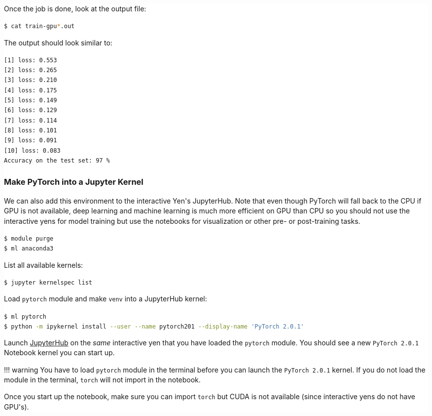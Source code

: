 Once the job is done, look at the output file:

```bash
$ cat train-gpu*.out
```

The output should look similar to:
```bash
[1] loss: 0.553
[2] loss: 0.265
[3] loss: 0.210
[4] loss: 0.175
[5] loss: 0.149
[6] loss: 0.129
[7] loss: 0.114
[8] loss: 0.101
[9] loss: 0.091
[10] loss: 0.083
Accuracy on the test set: 97 %
```


### Make PyTorch into a Jupyter Kernel
We can also add this environment to the interactive Yen's JupyterHub. Note that even though PyTorch will fall back to the CPU if GPU is not available,
deep learning and machine learning is much more efficient on GPU than CPU so you should not use the interactive yens for model training but
use the notebooks for visualization or other pre- or post-training tasks.

```bash
$ module purge
$ ml anaconda3
```

List all available kernels:
```bash
$ jupyter kernelspec list
```

Load `pytorch` module and make `venv` into a JupyterHub kernel:
```bash
$ ml pytorch
$ python -m ipykernel install --user --name pytorch201 --display-name 'PyTorch 2.0.1'
```

Launch <a href="/yen/webBasedCompute.html" target="_blank">JupyterHub</a> on the *same* interactive yen that you have
loaded the `pytorch` module. You should see a new `PyTorch 2.0.1` Notebook kernel you can start up.

!!! warning
    You have to load `pytorch` module in the terminal before you can launch the `PyTorch 2.0.1` kernel. If you do not load the module in the terminal, `torch` will not import in the notebook.

Once you start up the notebook, make sure you can import `torch` but CUDA is not available (since interactive yens do
not have GPU's).
